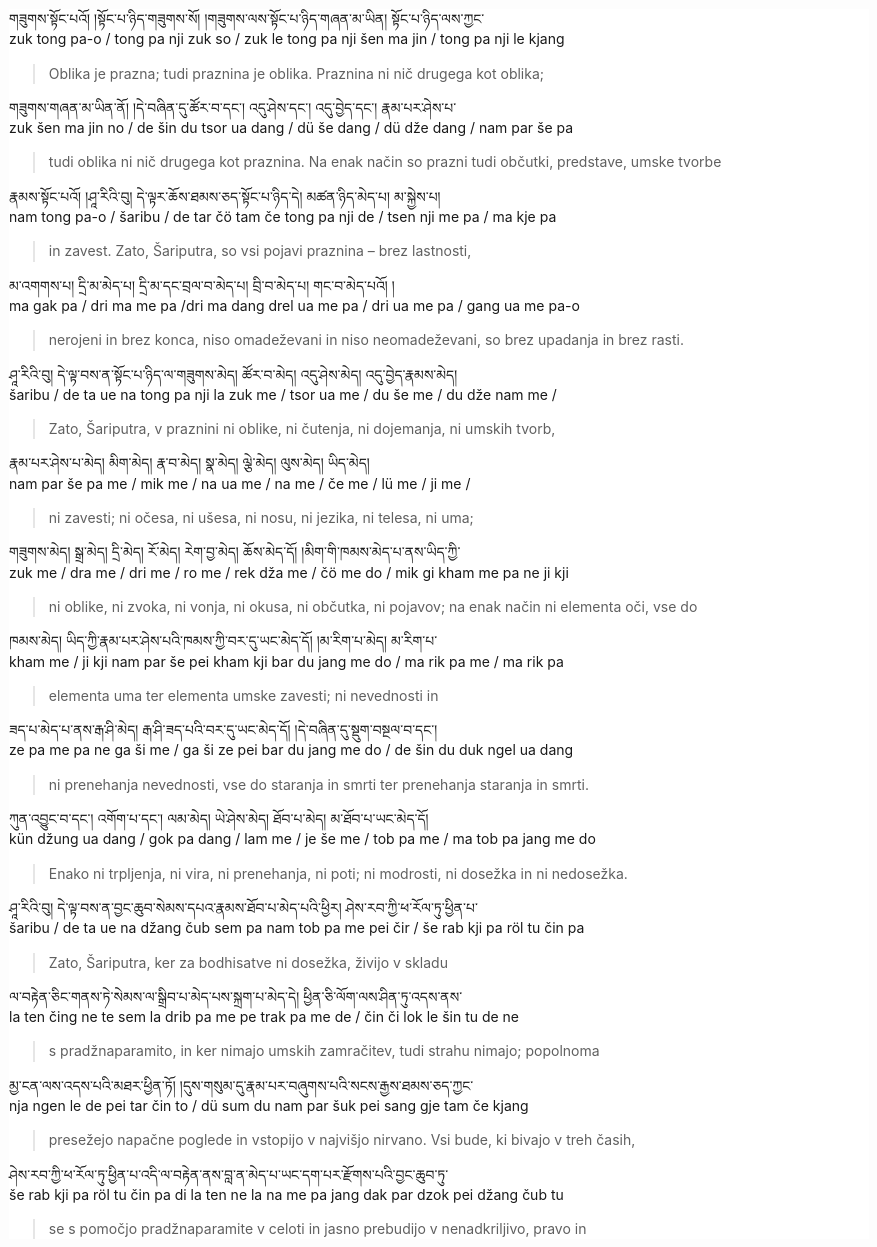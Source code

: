 གཟུགས་སྟོང་པའོ། །སྟོང་པ་ཉིད་གཟུགས་སོ། །གཟུགས་ལས་སྟོང་པ་ཉིད་གཞན་མ་ཡིན། སྟོང་པ་ཉིད་ལས་ཀྱང་  
zuk tong pa-o / tong pa nji zuk so / zuk le tong pa nji šen ma jin / tong pa nji le kjang  
>Oblika je prazna; tudi praznina je oblika. Praznina ni nič drugega kot oblika;

གཟུགས་གཞན་མ་ཡིན་ནོ། །དེ་བཞིན་དུ་ཚོར་བ་དང༌། འདུ་ཤེས་དང༌། འདུ་བྱེད་དང༌། རྣམ་པར་ཤེས་པ་  
zuk šen ma jin no / de šin du tsor ua dang / dü še dang / dü dže dang / nam par še pa  
>tudi oblika ni nič drugega kot praznina. Na enak način so prazni tudi občutki, predstave, umske tvorbe

རྣམས་སྟོང་པའོ། །ཤཱ་རིའི་བུ། དེ་ལྟར་ཆོས་ཐམས་ཅད་སྟོང་པ་ཉིད་དེ། མཚན་ཉིད་མེད་པ། མ་སྐྱེས་པ།  
nam tong pa-o / šaribu / de tar čö tam če tong pa nji de / tsen nji me pa / ma kje pa  
>in zavest. Zato, Šariputra, so vsi pojavi praznina – brez lastnosti,

མ་འགགས་པ། དྲི་མ་མེད་པ། དྲི་མ་དང་བྲལ་བ་མེད་པ། བྲི་བ་མེད་པ། གང་བ་མེད་པའོ། །  
ma gak pa / dri ma me pa /dri ma dang drel ua me pa / dri ua me pa / gang ua me pa-o  
>nerojeni in brez konca, niso omadeževani in niso neomadeževani, so brez upadanja in brez rasti.

ཤཱ་རིའི་བུ། དེ་ལྟ་བས་ན་སྟོང་པ་ཉིད་ལ་གཟུགས་མེད། ཚོར་བ་མེད། འདུ་ཤེས་མེད། འདུ་བྱེད་རྣམས་མེད།  
šaribu / de ta ue na tong pa nji la zuk me / tsor ua me / du še me / du dže nam me /  
>Zato, Šariputra, v praznini ni oblike, ni čutenja, ni dojemanja, ni umskih tvorb,

རྣམ་པར་ཤེས་པ་མེད། མིག་མེད། རྣ་བ་མེད། སྣ་མེད། ལྕེ་མེད། ལུས་མེད། ཡིད་མེད།  
nam par še pa me / mik me / na ua me / na me / če me / lü me / ji me /  
>ni zavesti; ni očesa, ni ušesa, ni nosu, ni jezika, ni telesa, ni uma;

གཟུགས་མེད། སྒྲ་མེད། དྲི་མེད། རོ་མེད། རེག་བྱ་མེད། ཆོས་མེད་དོ། །མིག་གི་ཁམས་མེད་པ་ནས་ཡིད་ཀྱི་  
zuk me / dra me / dri me / ro me / rek dža me / čö me do / mik gi kham me pa ne ji kji  
>ni oblike, ni zvoka, ni vonja, ni okusa, ni občutka, ni pojavov; na enak način ni elementa oči, vse do

ཁམས་མེད། ཡིད་ཀྱི་རྣམ་པར་ཤེས་པའི་ཁམས་ཀྱི་བར་དུ་ཡང་མེད་དོ། །མ་རིག་པ་མེད། མ་རིག་པ་  
kham me / ji kji nam par še pei kham kji bar du jang me do / ma rik pa me / ma rik pa  
>elementa uma ter elementa umske zavesti; ni nevednosti in

ཟད་པ་མེད་པ་ནས་རྒ་ཤི་མེད། རྒ་ཤི་ཟད་པའི་བར་དུ་ཡང་མེད་དོ། །དེ་བཞིན་དུ་སྡུག་བསྔལ་བ་དང༌།  
ze pa me pa ne ga ši me / ga ši ze pei bar du jang me do / de šin du duk ngel ua dang  
>ni prenehanja nevednosti, vse do staranja in smrti ter prenehanja staranja in smrti.

ཀུན་འབྱུང་བ་དང༌། འགོག་པ་དང༌། ལམ་མེད། ཡེ་ཤེས་མེད། ཐོབ་པ་མེད། མ་ཐོབ་པ་ཡང་མེད་དོ།  
kün džung ua dang / gok pa dang / lam me / je še me / tob pa me / ma tob pa jang me do  
>Enako ni trpljenja, ni vira, ni prenehanja, ni poti; ni modrosti, ni dosežka in ni nedosežka.

ཤཱ་རིའི་བུ། དེ་ལྟ་བས་ན་བྱང་ཆུབ་སེམས་དཔའ་རྣམས་ཐོབ་པ་མེད་པའི་ཕྱིར། ཤེས་རབ་ཀྱི་ཕ་རོལ་ཏུ་ཕྱིན་པ་  
šaribu / de ta ue na džang čub sem pa nam tob pa me pei čir / še rab kji pa röl tu čin pa  
>Zato, Šariputra, ker za bodhisatve ni dosežka, živijo v skladu

ལ་བརྟེན་ཅིང་གནས་ཏེ་སེམས་ལ་སྒྲིབ་པ་མེད་པས་སྐྲག་པ་མེད་དེ། ཕྱིན་ཅི་ལོག་ལས་ཤིན་ཏུ་འདས་ནས་  
la ten čing ne te sem la drib pa me pe trak pa me de / čin či lok le šin tu de ne  
>s pradžnaparamito, in ker nimajo umskih zamračitev, tudi strahu nimajo; popolnoma

མྱ་ངན་ལས་འདས་པའི་མཐར་ཕྱིན་ཏོ། །དུས་གསུམ་དུ་རྣམ་པར་བཞུགས་པའི་སངས་རྒྱས་ཐམས་ཅད་ཀྱང་  
nja ngen le de pei tar čin to / dü sum du nam par šuk pei sang gje tam če kjang  
>presežejo napačne poglede in vstopijo v najvišjo nirvano. Vsi bude, ki bivajo v treh časih,

ཤེས་རབ་ཀྱི་ཕ་རོལ་ཏུ་ཕྱིན་པ་འདི་ལ་བརྟེན་ནས་བླ་ན་མེད་པ་ཡང་དག་པར་རྫོགས་པའི་བྱང་ཆུབ་ཏུ་  
še rab kji pa röl tu čin pa di la ten ne la na me pa jang dak par dzok pei džang čub tu  
>se s pomočjo pradžnaparamite v celoti in jasno prebudijo v nenadkriljivo, pravo in
